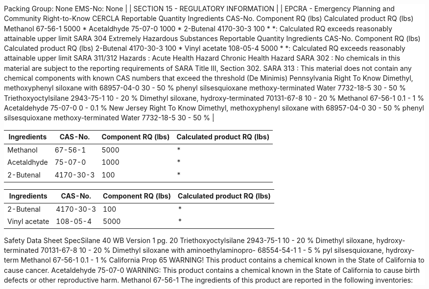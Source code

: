Packing Group: None
EMS-No: None |
| SECTION 15 - REGULATORY INFORMATION |
| EPCRA - Emergency Planning and Community Right-to-Know
CERCLA Reportable Quantity
Ingredients CAS-No. Component RQ (lbs) Calculated product RQ (lbs)
Methanol 67-56-1 5000 *
Acetaldhyde 75-07-0 1000 *
2-Butenal 4170-30-3 100 *
*: Calculated RQ exceeds reasonably attainable upper limit
SARA 304 Extremely Hazardous Substances Reportable Quantity
Ingredients CAS-No. Component RQ (lbs) Calculated product RQ (lbs)
2-Butenal 4170-30-3 100 *
Vinyl acetate 108-05-4 5000 *
*: Calculated RQ exceeds reasonably attainable upper limit
SARA 311/312 Hazards : Acute Health Hazard
Chronic Health Hazard
SARA 302 : No chemicals in this material are subject to the reporting requirements
of SARA Title III, Section 302.
SARA 313 : This material does not contain any chemical components with known
CAS numbers that exceed the threshold (De Minimis)
Pennsylvania Right To Know
Dimethyl, methoxyphenyl siloxane with 68957-04-0 30 - 50 %
phenyl silsesquioxane methoxy-terminated
Water 7732-18-5 30 - 50 %
Triethoxyoctylsilane 2943-75-1 10 - 20 %
Dimethyl siloxane, hydroxy-terminated 70131-67-8 10 - 20 %
Methanol 67-56-1 0.1 - 1 %
Acetaldehyde 75-07-0 0 - 0.1 %
New Jersey Right To Know
Dimethyl, methoxyphenyl siloxane with 68957-04-0 30 - 50 %
phenyl silsesquioxane methoxy-terminated
Water 7732-18-5 30 - 50 % |

| Ingredients | CAS-No. | Component RQ (lbs) | Calculated product RQ (lbs) |
| --- | --- | --- | --- |
| Methanol | 67-56-1 | 5000 | * |
| Acetaldhyde | 75-07-0 | 1000 | * |
| 2-Butenal | 4170-30-3 | 100 | * |

| Ingredients | CAS-No. | Component RQ (lbs) | Calculated product RQ (lbs) |
| --- | --- | --- | --- |
| 2-Butenal | 4170-30-3 | 100 | * |
| Vinyl acetate | 108-05-4 | 5000 | * |

Safety Data Sheet
SpecSilane 40 WB
Version 1 pg. 20
Triethoxyoctylsilane 2943-75-1 10 - 20 %
Dimethyl siloxane, hydroxy-terminated 70131-67-8 10 - 20 %
Dimethyl siloxane with aminoethylaminopro- 68554-54-1 1 - 5 %
pyl silsesquioxane, hydroxy-term
Methanol 67-56-1 0.1 - 1 %
California Prop 65 WARNING! This product contains a chemical known in the State of
California to cause cancer.
Acetaldehyde 75-07-0
WARNING: This product contains a chemical known in the State of
California to cause birth defects or other reproductive harm.
Methanol 67-56-1
The ingredients of this product are reported in the following inventories: